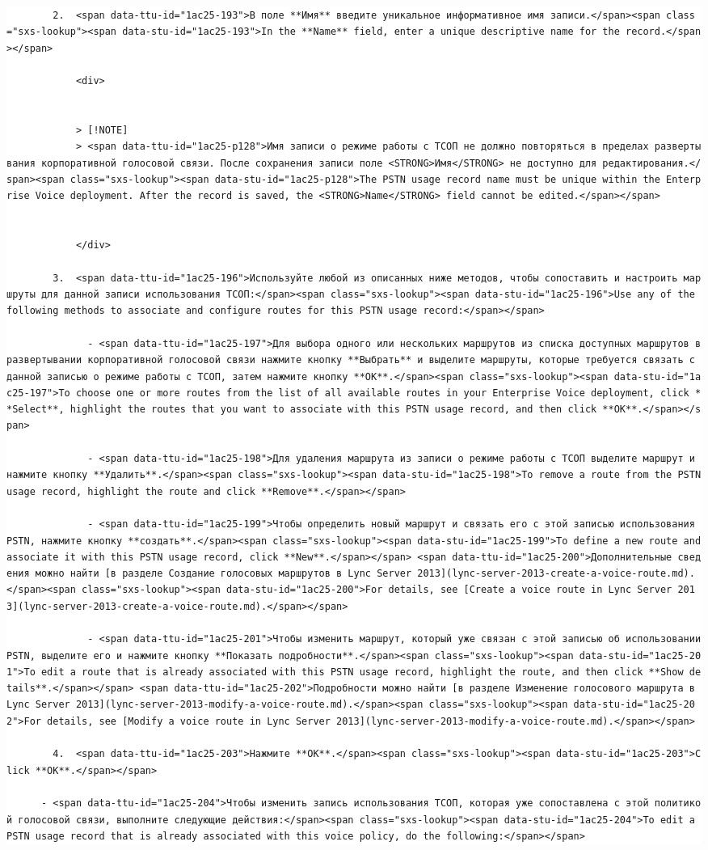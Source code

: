             2.  <span data-ttu-id="1ac25-193">В поле **Имя** введите уникальное информативное имя записи.</span><span class="sxs-lookup"><span data-stu-id="1ac25-193">In the **Name** field, enter a unique descriptive name for the record.</span></span>
                
                <div>
                

                > [!NOTE]  
                > <span data-ttu-id="1ac25-p128">Имя записи о режиме работы с ТСОП не должно повторяться в пределах развертывания корпоративной голосовой связи. После сохранения записи поле <STRONG>Имя</STRONG> не доступно для редактирования.</span><span class="sxs-lookup"><span data-stu-id="1ac25-p128">The PSTN usage record name must be unique within the Enterprise Voice deployment. After the record is saved, the <STRONG>Name</STRONG> field cannot be edited.</span></span>

                
                </div>
            
            3.  <span data-ttu-id="1ac25-196">Используйте любой из описанных ниже методов, чтобы сопоставить и настроить маршруты для данной записи использования ТСОП:</span><span class="sxs-lookup"><span data-stu-id="1ac25-196">Use any of the following methods to associate and configure routes for this PSTN usage record:</span></span>
                
                  - <span data-ttu-id="1ac25-197">Для выбора одного или нескольких маршрутов из списка доступных маршрутов в развертывании корпоративной голосовой связи нажмите кнопку **Выбрать** и выделите маршруты, которые требуется связать с данной записью о режиме работы с ТСОП, затем нажмите кнопку **ОК**.</span><span class="sxs-lookup"><span data-stu-id="1ac25-197">To choose one or more routes from the list of all available routes in your Enterprise Voice deployment, click **Select**, highlight the routes that you want to associate with this PSTN usage record, and then click **OK**.</span></span>
                
                  - <span data-ttu-id="1ac25-198">Для удаления маршрута из записи о режиме работы с ТСОП выделите маршрут и нажмите кнопку **Удалить**.</span><span class="sxs-lookup"><span data-stu-id="1ac25-198">To remove a route from the PSTN usage record, highlight the route and click **Remove**.</span></span>
                
                  - <span data-ttu-id="1ac25-199">Чтобы определить новый маршрут и связать его с этой записью использования PSTN, нажмите кнопку **создать**.</span><span class="sxs-lookup"><span data-stu-id="1ac25-199">To define a new route and associate it with this PSTN usage record, click **New**.</span></span> <span data-ttu-id="1ac25-200">Дополнительные сведения можно найти [в разделе Создание голосовых маршрутов в Lync Server 2013](lync-server-2013-create-a-voice-route.md).</span><span class="sxs-lookup"><span data-stu-id="1ac25-200">For details, see [Create a voice route in Lync Server 2013](lync-server-2013-create-a-voice-route.md).</span></span>
                
                  - <span data-ttu-id="1ac25-201">Чтобы изменить маршрут, который уже связан с этой записью об использовании PSTN, выделите его и нажмите кнопку **Показать подробности**.</span><span class="sxs-lookup"><span data-stu-id="1ac25-201">To edit a route that is already associated with this PSTN usage record, highlight the route, and then click **Show details**.</span></span> <span data-ttu-id="1ac25-202">Подробности можно найти [в разделе Изменение голосового маршрута в Lync Server 2013](lync-server-2013-modify-a-voice-route.md).</span><span class="sxs-lookup"><span data-stu-id="1ac25-202">For details, see [Modify a voice route in Lync Server 2013](lync-server-2013-modify-a-voice-route.md).</span></span>
            
            4.  <span data-ttu-id="1ac25-203">Нажмите **ОК**.</span><span class="sxs-lookup"><span data-stu-id="1ac25-203">Click **OK**.</span></span>
        
          - <span data-ttu-id="1ac25-204">Чтобы изменить запись использования ТСОП, которая уже сопоставлена с этой политикой голосовой связи, выполните следующие действия:</span><span class="sxs-lookup"><span data-stu-id="1ac25-204">To edit a PSTN usage record that is already associated with this voice policy, do the following:</span></span>
            